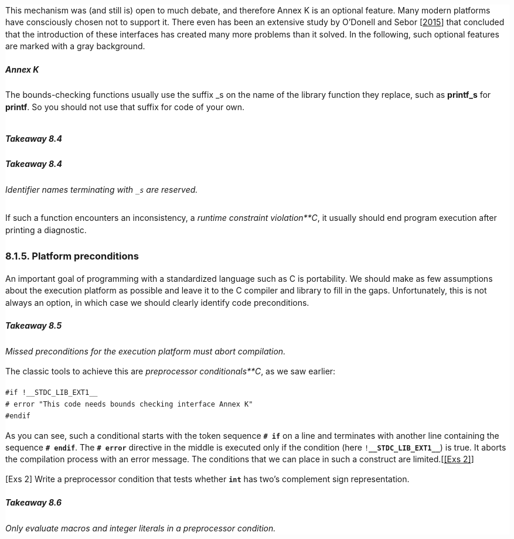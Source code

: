 This mechanism was (and still is) open to much debate, and therefore Annex K is an optional feature. Many modern platforms have consciously chosen not to support it. There even has been an extensive study by O’Donell and Sebor [[2015](/book/modern-c/bibliography/bib13)] that concluded that the introduction of these interfaces has created many more problems than it solved. In the following, such optional features are marked with a gray background.

##### Annex K

The bounds-checking functions usually use the suffix _s on the name of the library function they replace, such as **printf_s** for **printf**. So you should not use that suffix for code of your own.

|   |
| --- |

##### Takeaway 8.4

##### Takeaway 8.4

*Identifier names terminating with* *`_s`* *are reserved.*

|   |
| --- |

If such a function encounters an inconsistency, a *runtime constraint violation**C*, it usually should end program execution after printing a diagnostic.

### 8.1.5. Platform preconditions

An important goal of programming with a standardized language such as C is portability. We should make as few assumptions about the execution platform as possible and leave it to the C compiler and library to fill in the gaps. Unfortunately, this is not always an option, in which case we should clearly identify code preconditions.

##### Takeaway 8.5

*Missed preconditions for the execution platform must abort compilation.*

The classic tools to achieve this are *preprocessor conditionals**C*, as we saw earlier:

```
#if !__STDC_LIB_EXT1__
# error "This code needs bounds checking interface Annex K"
#endif
```

As you can see, such a conditional starts with the token sequence **`# if`** on a line and terminates with another line containing the sequence **`# endif`**. The **`# error`** directive in the middle is executed only if the condition (here `!`**`__STDC_LIB_EXT1__`**) is true. It aborts the compilation process with an error message. The conditions that we can place in such a construct are limited.[[[Exs 2]](/book/modern-c/chapter-8/ch08fn-ex02)]

[Exs 2] Write a preprocessor condition that tests whether **`int`** has two’s complement sign representation.

##### Takeaway 8.6

*Only evaluate macros and integer literals in a preprocessor condition.*
